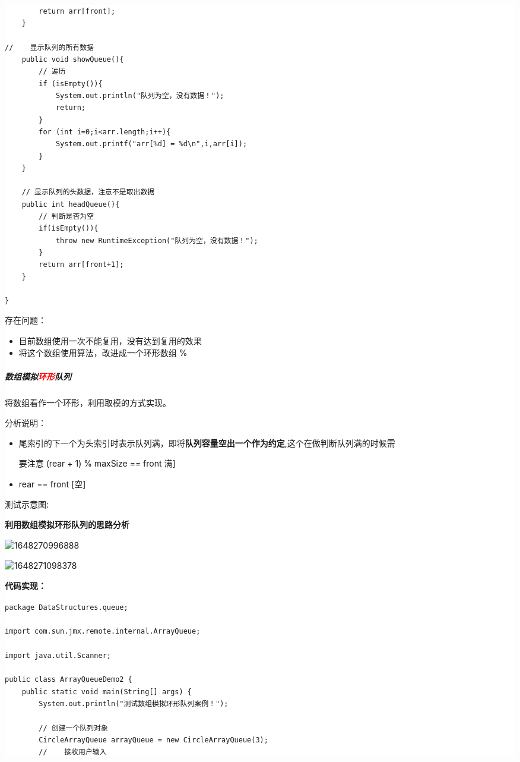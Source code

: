 ~~~
        return arr[front];
    }

//    显示队列的所有数据
    public void showQueue(){
        // 遍历
        if (isEmpty()){
            System.out.println("队列为空，没有数据！");
            return;
        }
        for (int i=0;i<arr.length;i++){
            System.out.printf("arr[%d] = %d\n",i,arr[i]);
        }
    }

    // 显示队列的头数据，注意不是取出数据
    public int headQueue(){
        // 判断是否为空
        if(isEmpty()){
            throw new RuntimeException("队列为空，没有数据！");
        }
        return arr[front+1];
    }

}
~~~

存在问题：

- 目前数组使用一次不能复用，没有达到复用的效果
- 将这个数组使用算法，改进成一个环形数组  %

##### 数组模拟<font color='red'>环形</font>队列

将数组看作一个环形，利用取模的方式实现。

分析说明：

- 尾索引的下一个为头索引时表示队列满，即将**队列容量空出一个作为约定**,这个在做判断队列满的时候需

  要注意 (rear + 1) % maxSize == front 满] 

- rear == front [空] 

测试示意图:

**利用数组模拟环形队列的思路分析**

![1648270996888](C:\Users\86186\AppData\Roaming\Typora\typora-user-images\1648270996888.png)

![1648271098378](C:\Users\86186\AppData\Roaming\Typora\typora-user-images\1648271098378.png)

**代码实现：**

~~~
package DataStructures.queue;

import com.sun.jmx.remote.internal.ArrayQueue;

import java.util.Scanner;

public class ArrayQueueDemo2 {
    public static void main(String[] args) {
        System.out.println("测试数组模拟环形队列案例！");

        // 创建一个队列对象
        CircleArrayQueue arrayQueue = new CircleArrayQueue(3);
        //    接收用户输入
~~~